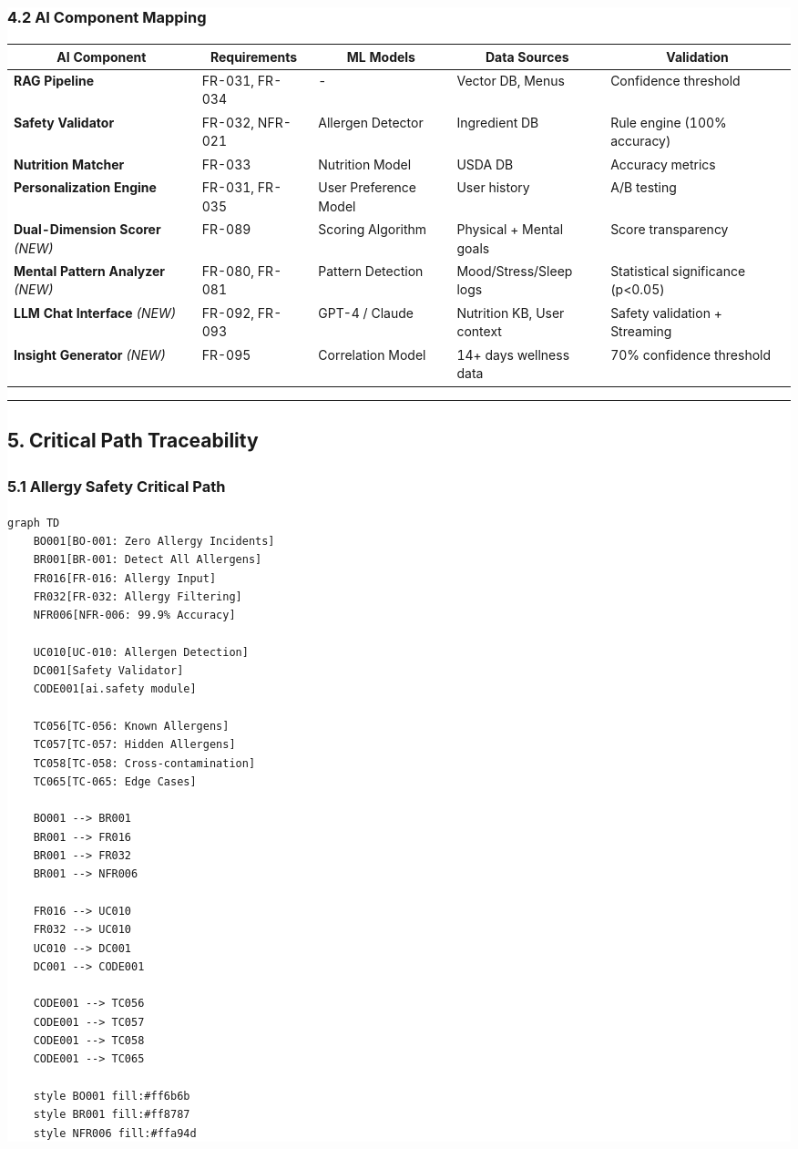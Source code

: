 ### 4.2 AI Component Mapping

| AI Component                        | Requirements    | ML Models             | Data Sources               | Validation                        |
| ----------------------------------- | --------------- | --------------------- | -------------------------- | --------------------------------- |
| **RAG Pipeline**                    | FR-031, FR-034  | -                     | Vector DB, Menus           | Confidence threshold              |
| **Safety Validator**                | FR-032, NFR-021 | Allergen Detector     | Ingredient DB              | Rule engine (100% accuracy)       |
| **Nutrition Matcher**               | FR-033          | Nutrition Model       | USDA DB                    | Accuracy metrics                  |
| **Personalization Engine**          | FR-031, FR-035  | User Preference Model | User history               | A/B testing                       |
| **Dual-Dimension Scorer** _(NEW)_   | FR-089          | Scoring Algorithm     | Physical + Mental goals    | Score transparency                |
| **Mental Pattern Analyzer** _(NEW)_ | FR-080, FR-081  | Pattern Detection     | Mood/Stress/Sleep logs     | Statistical significance (p<0.05) |
| **LLM Chat Interface** _(NEW)_      | FR-092, FR-093  | GPT-4 / Claude        | Nutrition KB, User context | Safety validation + Streaming     |
| **Insight Generator** _(NEW)_       | FR-095          | Correlation Model     | 14+ days wellness data     | 70% confidence threshold          |

---

## 5. Critical Path Traceability

### 5.1 Allergy Safety Critical Path

```mermaid
graph TD
    BO001[BO-001: Zero Allergy Incidents]
    BR001[BR-001: Detect All Allergens]
    FR016[FR-016: Allergy Input]
    FR032[FR-032: Allergy Filtering]
    NFR006[NFR-006: 99.9% Accuracy]

    UC010[UC-010: Allergen Detection]
    DC001[Safety Validator]
    CODE001[ai.safety module]

    TC056[TC-056: Known Allergens]
    TC057[TC-057: Hidden Allergens]
    TC058[TC-058: Cross-contamination]
    TC065[TC-065: Edge Cases]

    BO001 --> BR001
    BR001 --> FR016
    BR001 --> FR032
    BR001 --> NFR006

    FR016 --> UC010
    FR032 --> UC010
    UC010 --> DC001
    DC001 --> CODE001

    CODE001 --> TC056
    CODE001 --> TC057
    CODE001 --> TC058
    CODE001 --> TC065

    style BO001 fill:#ff6b6b
    style BR001 fill:#ff8787
    style NFR006 fill:#ffa94d
```
